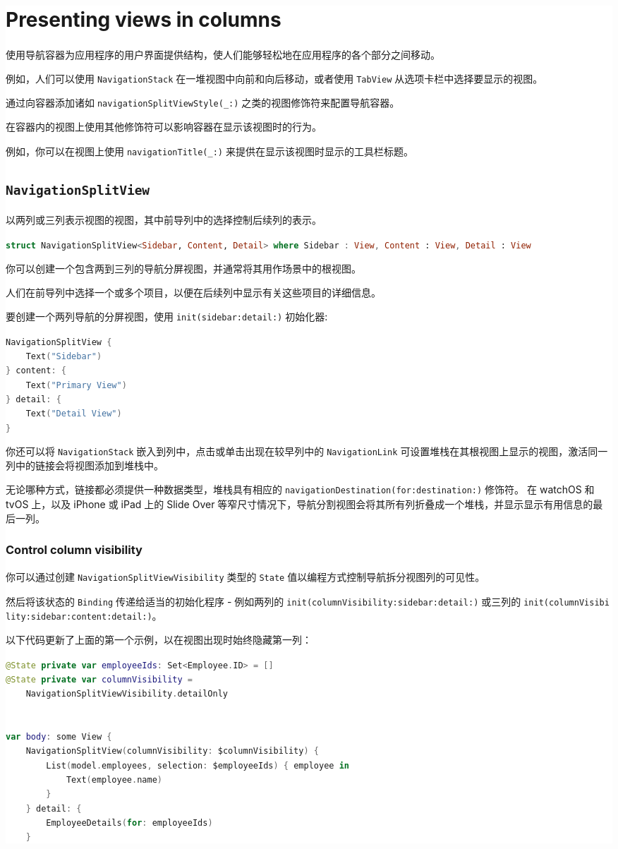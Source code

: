 # Presenting views in columns

使用导航容器为应用程序的用户界面提供结构，使人们能够轻松地在应用程序的各个部分之间移动。

例如，人们可以使用 `NavigationStack` 在一堆视图中向前和向后移动，或者使用 `TabView` 从选项卡栏中选择要显示的视图。


通过向容器添加诸如 `navigationSplitViewStyle(_:)` 之类的视图修饰符来配置导航容器。

在容器内的视图上使用其他修饰符可以影响容器在显示该视图时的行为。

例如，你可以在视图上使用 `navigationTitle(_:)` 来提供在显示该视图时显示的工具栏标题。


## `NavigationSplitView`

以两列或三列表示视图的视图，其中前导列中的选择控制后续列的表示。

```swift
struct NavigationSplitView<Sidebar, Content, Detail> where Sidebar : View, Content : View, Detail : View
```

你可以创建一个包含两到三列的导航分屏视图，并通常将其用作场景中的根视图。

人们在前导列中选择一个或多个项目，以便在后续列中显示有关这些项目的详细信息。


要创建一个两列导航的分屏视图，使用 `init(sidebar:detail:)` 初始化器:

```swift
NavigationSplitView {
    Text("Sidebar")
} content: {
    Text("Primary View")
} detail: {
    Text("Detail View")
}
```

<video src="../../video/NavigationSplitView.mp4" controls="controls"></video>

你还可以将 `NavigationStack` 嵌入到列中，点击或单击出现在较早列中的 `NavigationLink` 可设置堆栈在其根视图上显示的视图，激活同一列中的链接会将视图添加到堆栈中。

无论哪种方式，链接都必须提供一种数据类型，堆栈具有相应的 `navigationDestination(for:destination:)` 修饰符。
在 watchOS 和 tvOS 上，以及 iPhone 或 iPad 上的 Slide Over 等窄尺寸情况下，导航分割视图会将其所有列折叠成一个堆栈，并显示显示有用信息的最后一列。


### Control column visibility

你可以通过创建 `NavigationSplitViewVisibility` 类型的 `State` 值以编程方式控制导航拆分视图列的可见性。

然后将该状态的 `Binding` 传递给适当的初始化程序 - 例如两列的 `init(columnVisibility:sidebar:detail:)` 或三列的 `init(columnVisibility:sidebar:content:detail:)`。

以下代码更新了上面的第一个示例，以在视图出现时始终隐藏第一列：


```swift
@State private var employeeIds: Set<Employee.ID> = []
@State private var columnVisibility =
    NavigationSplitViewVisibility.detailOnly


var body: some View {
    NavigationSplitView(columnVisibility: $columnVisibility) {
        List(model.employees, selection: $employeeIds) { employee in
            Text(employee.name)
        }
    } detail: {
        EmployeeDetails(for: employeeIds)
    }
```